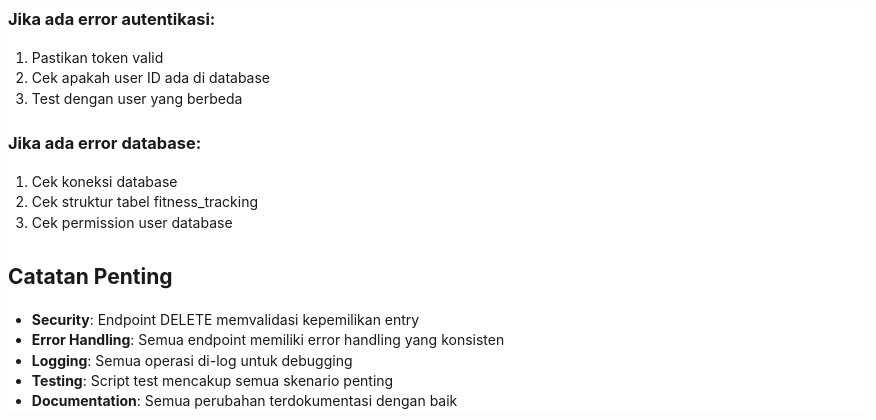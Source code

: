 ### Jika ada error autentikasi:
1. Pastikan token valid
2. Cek apakah user ID ada di database
3. Test dengan user yang berbeda

### Jika ada error database:
1. Cek koneksi database
2. Cek struktur tabel fitness_tracking
3. Cek permission user database

## Catatan Penting

- **Security**: Endpoint DELETE memvalidasi kepemilikan entry
- **Error Handling**: Semua endpoint memiliki error handling yang konsisten
- **Logging**: Semua operasi di-log untuk debugging
- **Testing**: Script test mencakup semua skenario penting
- **Documentation**: Semua perubahan terdokumentasi dengan baik
